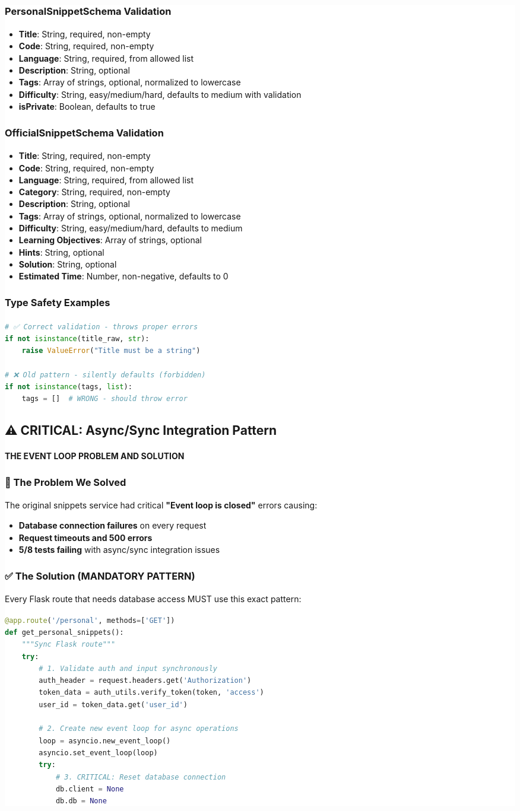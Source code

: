 ### PersonalSnippetSchema Validation
- **Title**: String, required, non-empty
- **Code**: String, required, non-empty
- **Language**: String, required, from allowed list
- **Description**: String, optional
- **Tags**: Array of strings, optional, normalized to lowercase
- **Difficulty**: String, easy/medium/hard, defaults to medium with validation
- **isPrivate**: Boolean, defaults to true

### OfficialSnippetSchema Validation
- **Title**: String, required, non-empty
- **Code**: String, required, non-empty
- **Language**: String, required, from allowed list
- **Category**: String, required, non-empty
- **Description**: String, optional
- **Tags**: Array of strings, optional, normalized to lowercase
- **Difficulty**: String, easy/medium/hard, defaults to medium
- **Learning Objectives**: Array of strings, optional
- **Hints**: String, optional
- **Solution**: String, optional
- **Estimated Time**: Number, non-negative, defaults to 0

### Type Safety Examples
```python
# ✅ Correct validation - throws proper errors
if not isinstance(title_raw, str):
    raise ValueError("Title must be a string")

# ❌ Old pattern - silently defaults (forbidden)
if not isinstance(tags, list):
    tags = []  # WRONG - should throw error
```

## ⚠️ CRITICAL: Async/Sync Integration Pattern

**THE EVENT LOOP PROBLEM AND SOLUTION**

### 🚨 The Problem We Solved
The original snippets service had critical **"Event loop is closed"** errors causing:
- **Database connection failures** on every request
- **Request timeouts and 500 errors**
- **5/8 tests failing** with async/sync integration issues

### ✅ The Solution (MANDATORY PATTERN)
Every Flask route that needs database access MUST use this exact pattern:

```python
@app.route('/personal', methods=['GET'])
def get_personal_snippets():
    """Sync Flask route"""
    try:
        # 1. Validate auth and input synchronously
        auth_header = request.headers.get('Authorization')
        token_data = auth_utils.verify_token(token, 'access')
        user_id = token_data.get('user_id')
        
        # 2. Create new event loop for async operations
        loop = asyncio.new_event_loop()
        asyncio.set_event_loop(loop)
        try:
            # 3. CRITICAL: Reset database connection
            db.client = None
            db.db = None
```